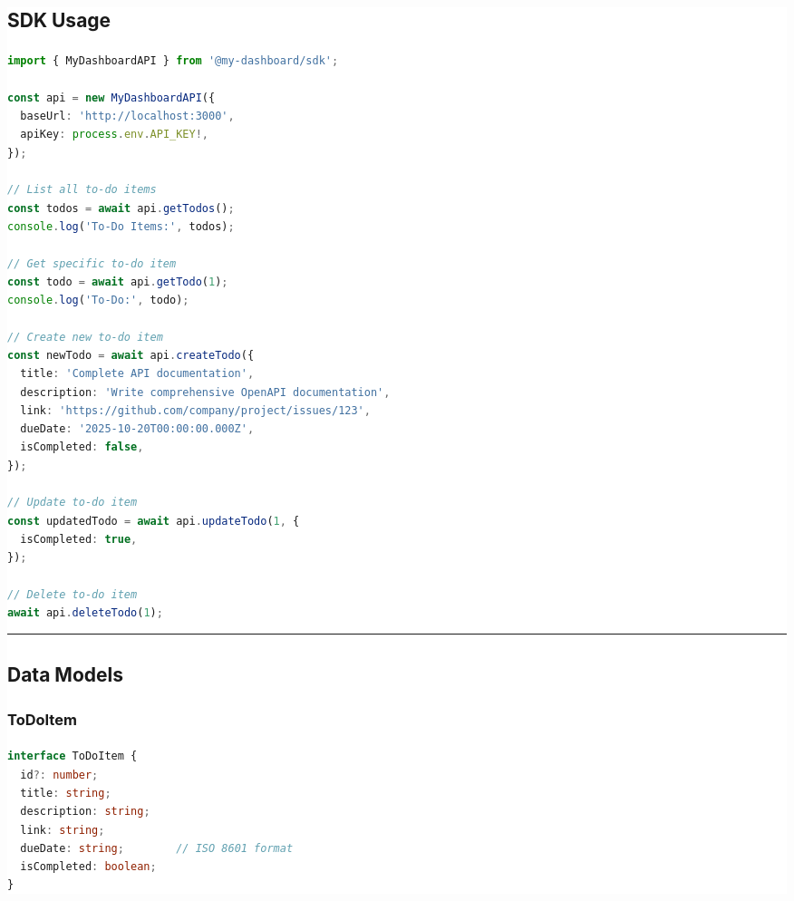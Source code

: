 
## SDK Usage

```typescript
import { MyDashboardAPI } from '@my-dashboard/sdk';

const api = new MyDashboardAPI({
  baseUrl: 'http://localhost:3000',
  apiKey: process.env.API_KEY!,
});

// List all to-do items
const todos = await api.getTodos();
console.log('To-Do Items:', todos);

// Get specific to-do item
const todo = await api.getTodo(1);
console.log('To-Do:', todo);

// Create new to-do item
const newTodo = await api.createTodo({
  title: 'Complete API documentation',
  description: 'Write comprehensive OpenAPI documentation',
  link: 'https://github.com/company/project/issues/123',
  dueDate: '2025-10-20T00:00:00.000Z',
  isCompleted: false,
});

// Update to-do item
const updatedTodo = await api.updateTodo(1, {
  isCompleted: true,
});

// Delete to-do item
await api.deleteTodo(1);
```

---

## Data Models

### ToDoItem

```typescript
interface ToDoItem {
  id?: number;
  title: string;
  description: string;
  link: string;
  dueDate: string;        // ISO 8601 format
  isCompleted: boolean;
}
```
